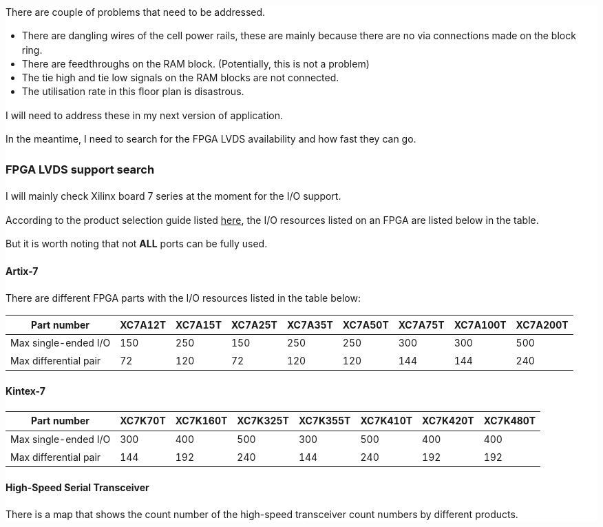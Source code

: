 
There are couple of problems that need to be addressed.

+ There are dangling wires of the cell power rails, these are mainly because there are no via connections made on the block ring.
+ There are feedthroughs on the RAM block. (Potentially, this is not a problem)
+ The tie high and tie low signals on the RAM blocks are not connected.
+ The utilisation rate in this floor plan is disastrous. 


I will need to address these in my next version of application.


In the meantime, I need to search for the FPGA LVDS availability and how fast they can go.


### FPGA LVDS support search

I will mainly check Xilinx board 7 series at the moment for the I/O support.

According to the product selection guide listed [here](https://docs.amd.com/v/u/en-US/7-series-product-selection-guide), the I/O resources listed on an FPGA are listed below in the table.

But it is worth noting that not **ALL** ports can be fully used.


#### Artix-7

There are different FPGA parts with the I/O resources listed in the table below:

| Part number   | XC7A12T | XC7A15T | XC7A25T  | XC7A35T | XC7A50T | XC7A75T | XC7A100T | XC7A200T |
| ------------- |---------| --------| ---------| --------|---------|---------|----------|----------|
|Max single-ended I/O|150 | 250 | 150 | 250 | 250 | 300 | 300 | 500|
|Max differential pair| 72| 120 | 72  | 120 | 120 | 144 | 144 | 240|



#### Kintex-7

| Part number   | XC7K70T | XC7K160T | XC7K325T  | XC7K355T | XC7K410T | XC7K420T | XC7K480T | 
| ------------- |---------| --------| ---------| --------|---------|---------|----------|
|Max single-ended I/O|300 | 400 | 500 | 300 | 500 | 400 | 400 |
|Max differential pair| 144| 192 | 240  | 144 | 240 | 192 | 192 |



#### High-Speed Serial Transceiver

There is a map that shows the count number of the high-speed transceiver count numbers by different products.

